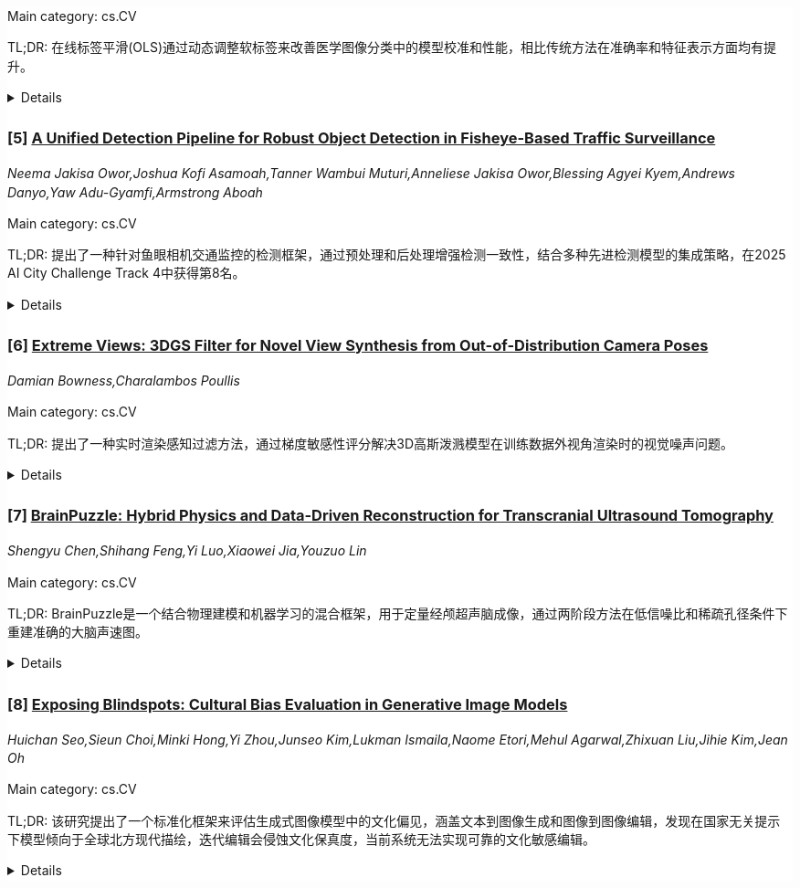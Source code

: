 Main category: cs.CV

TL;DR: 在线标签平滑(OLS)通过动态调整软标签来改善医学图像分类中的模型校准和性能，相比传统方法在准确率和特征表示方面均有提升。


<details><summary>Details</summary></details>


### [5] [A Unified Detection Pipeline for Robust Object Detection in Fisheye-Based Traffic Surveillance](https://arxiv.org/abs/2510.20016)
*Neema Jakisa Owor,Joshua Kofi Asamoah,Tanner Wambui Muturi,Anneliese Jakisa Owor,Blessing Agyei Kyem,Andrews Danyo,Yaw Adu-Gyamfi,Armstrong Aboah*

Main category: cs.CV

TL;DR: 提出了一种针对鱼眼相机交通监控的检测框架，通过预处理和后处理增强检测一致性，结合多种先进检测模型的集成策略，在2025 AI City Challenge Track 4中获得第8名。


<details><summary>Details</summary></details>


### [6] [Extreme Views: 3DGS Filter for Novel View Synthesis from Out-of-Distribution Camera Poses](https://arxiv.org/abs/2510.20027)
*Damian Bowness,Charalambos Poullis*

Main category: cs.CV

TL;DR: 提出了一种实时渲染感知过滤方法，通过梯度敏感性评分解决3D高斯泼溅模型在训练数据外视角渲染时的视觉噪声问题。


<details><summary>Details</summary></details>


### [7] [BrainPuzzle: Hybrid Physics and Data-Driven Reconstruction for Transcranial Ultrasound Tomography](https://arxiv.org/abs/2510.20029)
*Shengyu Chen,Shihang Feng,Yi Luo,Xiaowei Jia,Youzuo Lin*

Main category: cs.CV

TL;DR: BrainPuzzle是一个结合物理建模和机器学习的混合框架，用于定量经颅超声脑成像，通过两阶段方法在低信噪比和稀疏孔径条件下重建准确的大脑声速图。


<details><summary>Details</summary></details>


### [8] [Exposing Blindspots: Cultural Bias Evaluation in Generative Image Models](https://arxiv.org/abs/2510.20042)
*Huichan Seo,Sieun Choi,Minki Hong,Yi Zhou,Junseo Kim,Lukman Ismaila,Naome Etori,Mehul Agarwal,Zhixuan Liu,Jihie Kim,Jean Oh*

Main category: cs.CV

TL;DR: 该研究提出了一个标准化框架来评估生成式图像模型中的文化偏见，涵盖文本到图像生成和图像到图像编辑，发现在国家无关提示下模型倾向于全球北方现代描绘，迭代编辑会侵蚀文化保真度，当前系统无法实现可靠的文化敏感编辑。


<details><summary>Details</summary></details>
